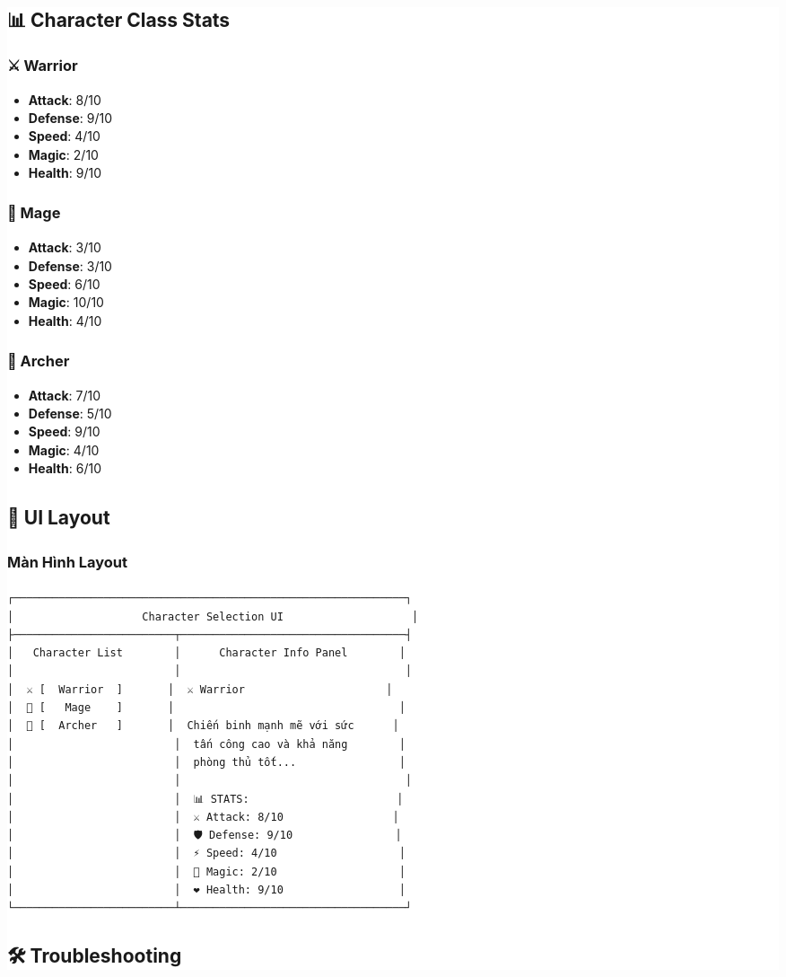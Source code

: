 ## 📊 Character Class Stats

### ⚔️ Warrior
- **Attack**: 8/10
- **Defense**: 9/10
- **Speed**: 4/10
- **Magic**: 2/10
- **Health**: 9/10

### 🔮 Mage
- **Attack**: 3/10
- **Defense**: 3/10
- **Speed**: 6/10
- **Magic**: 10/10
- **Health**: 4/10

### 🏹 Archer
- **Attack**: 7/10
- **Defense**: 5/10
- **Speed**: 9/10
- **Magic**: 4/10
- **Health**: 6/10

## 🎨 UI Layout

### Màn Hình Layout
```
┌─────────────────────────────────────────────────────────────┐
│                    Character Selection UI                    │
├─────────────────────────┬───────────────────────────────────┤
│   Character List        │      Character Info Panel        │
│                         │                                   │
│  ⚔️ [  Warrior  ]       │  ⚔️ Warrior                      │
│  🔮 [   Mage    ]       │                                   │
│  🏹 [  Archer   ]       │  Chiến binh mạnh mẽ với sức      │
│                         │  tấn công cao và khả năng        │
│                         │  phòng thủ tốt...                │
│                         │                                   │
│                         │  📊 STATS:                       │
│                         │  ⚔️ Attack: 8/10                 │
│                         │  🛡️ Defense: 9/10                │
│                         │  ⚡ Speed: 4/10                   │
│                         │  🔮 Magic: 2/10                   │
│                         │  ❤️ Health: 9/10                  │
└─────────────────────────┴───────────────────────────────────┘
```

## 🛠️ Troubleshooting
